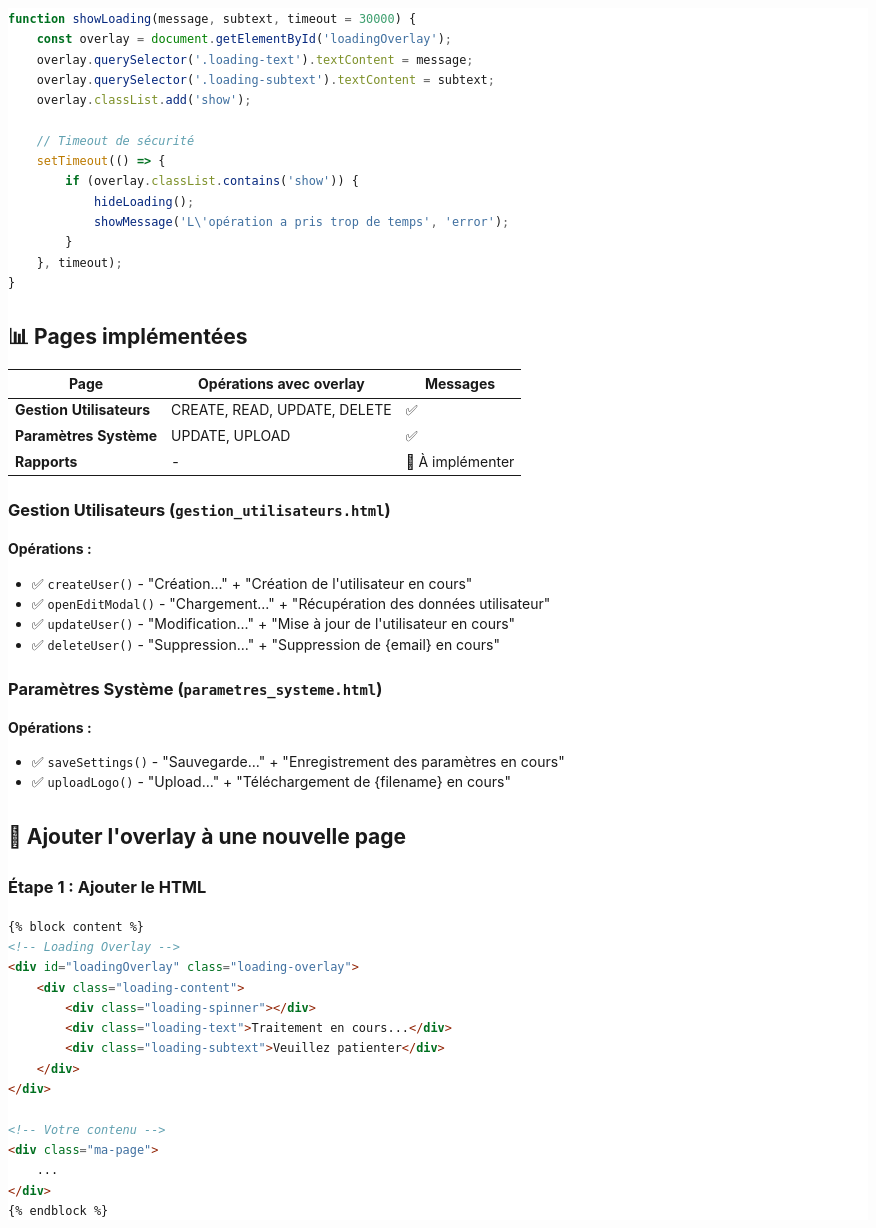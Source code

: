 ```javascript
function showLoading(message, subtext, timeout = 30000) {
    const overlay = document.getElementById('loadingOverlay');
    overlay.querySelector('.loading-text').textContent = message;
    overlay.querySelector('.loading-subtext').textContent = subtext;
    overlay.classList.add('show');
    
    // Timeout de sécurité
    setTimeout(() => {
        if (overlay.classList.contains('show')) {
            hideLoading();
            showMessage('L\'opération a pris trop de temps', 'error');
        }
    }, timeout);
}
```

## 📊 Pages implémentées

| Page | Opérations avec overlay | Messages |
|------|------------------------|----------|
| **Gestion Utilisateurs** | CREATE, READ, UPDATE, DELETE | ✅ |
| **Paramètres Système** | UPDATE, UPLOAD | ✅ |
| **Rapports** | - | 🚧 À implémenter |

### Gestion Utilisateurs (`gestion_utilisateurs.html`)

**Opérations :**
- ✅ `createUser()` - "Création..." + "Création de l'utilisateur en cours"
- ✅ `openEditModal()` - "Chargement..." + "Récupération des données utilisateur"
- ✅ `updateUser()` - "Modification..." + "Mise à jour de l'utilisateur en cours"
- ✅ `deleteUser()` - "Suppression..." + "Suppression de {email} en cours"

### Paramètres Système (`parametres_systeme.html`)

**Opérations :**
- ✅ `saveSettings()` - "Sauvegarde..." + "Enregistrement des paramètres en cours"
- ✅ `uploadLogo()` - "Upload..." + "Téléchargement de {filename} en cours"

## 🚀 Ajouter l'overlay à une nouvelle page

### Étape 1 : Ajouter le HTML

```html
{% block content %}
<!-- Loading Overlay -->
<div id="loadingOverlay" class="loading-overlay">
    <div class="loading-content">
        <div class="loading-spinner"></div>
        <div class="loading-text">Traitement en cours...</div>
        <div class="loading-subtext">Veuillez patienter</div>
    </div>
</div>

<!-- Votre contenu -->
<div class="ma-page">
    ...
</div>
{% endblock %}
```
